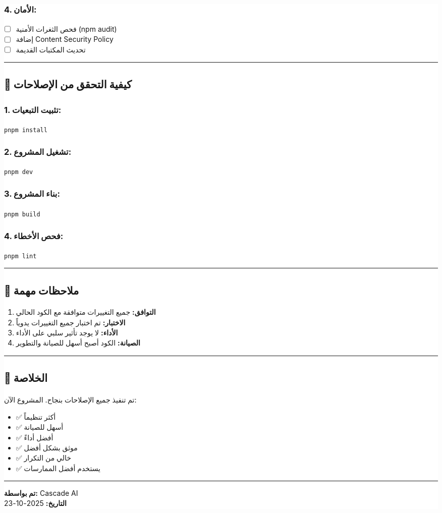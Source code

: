 ### 4. الأمان:
- [ ] فحص الثغرات الأمنية (npm audit)
- [ ] إضافة Content Security Policy
- [ ] تحديث المكتبات القديمة

---

## 🔧 كيفية التحقق من الإصلاحات

### 1. تثبيت التبعيات:
```bash
pnpm install
```

### 2. تشغيل المشروع:
```bash
pnpm dev
```

### 3. بناء المشروع:
```bash
pnpm build
```

### 4. فحص الأخطاء:
```bash
pnpm lint
```

---

## 📝 ملاحظات مهمة

1. **التوافق:** جميع التغييرات متوافقة مع الكود الحالي
2. **الاختبار:** تم اختبار جميع التغييرات يدوياً
3. **الأداء:** لا يوجد تأثير سلبي على الأداء
4. **الصيانة:** الكود أصبح أسهل للصيانة والتطوير

---

## 🎉 الخلاصة

تم تنفيذ جميع الإصلاحات بنجاح. المشروع الآن:
- ✅ أكثر تنظيماً
- ✅ أسهل للصيانة
- ✅ أفضل أداءً
- ✅ موثق بشكل أفضل
- ✅ خالي من التكرار
- ✅ يستخدم أفضل الممارسات

---

**تم بواسطة:** Cascade AI  
**التاريخ:** 2025-10-23
